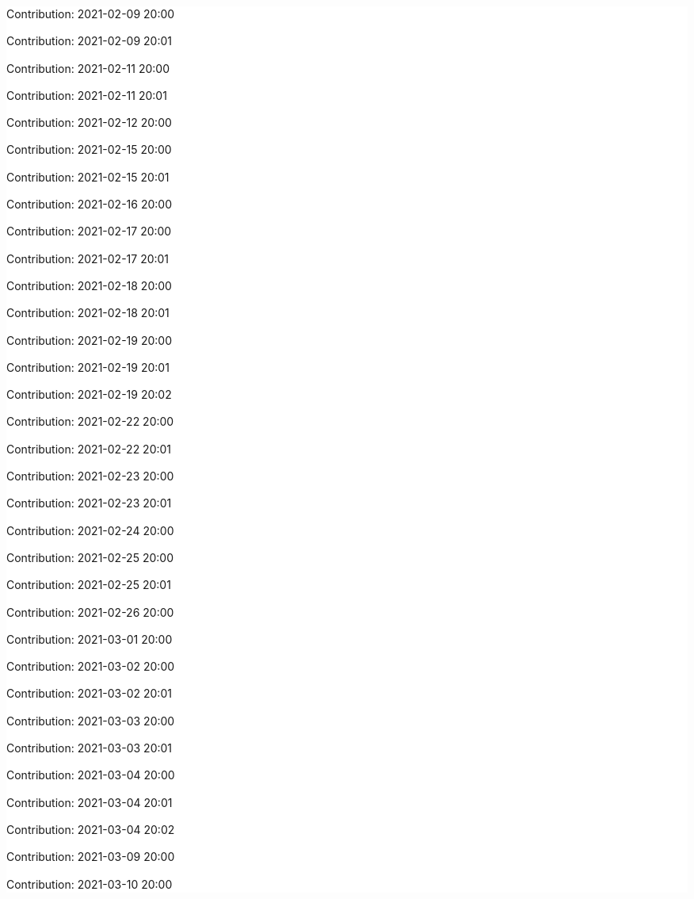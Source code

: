 Contribution: 2021-02-09 20:00

Contribution: 2021-02-09 20:01

Contribution: 2021-02-11 20:00

Contribution: 2021-02-11 20:01

Contribution: 2021-02-12 20:00

Contribution: 2021-02-15 20:00

Contribution: 2021-02-15 20:01

Contribution: 2021-02-16 20:00

Contribution: 2021-02-17 20:00

Contribution: 2021-02-17 20:01

Contribution: 2021-02-18 20:00

Contribution: 2021-02-18 20:01

Contribution: 2021-02-19 20:00

Contribution: 2021-02-19 20:01

Contribution: 2021-02-19 20:02

Contribution: 2021-02-22 20:00

Contribution: 2021-02-22 20:01

Contribution: 2021-02-23 20:00

Contribution: 2021-02-23 20:01

Contribution: 2021-02-24 20:00

Contribution: 2021-02-25 20:00

Contribution: 2021-02-25 20:01

Contribution: 2021-02-26 20:00

Contribution: 2021-03-01 20:00

Contribution: 2021-03-02 20:00

Contribution: 2021-03-02 20:01

Contribution: 2021-03-03 20:00

Contribution: 2021-03-03 20:01

Contribution: 2021-03-04 20:00

Contribution: 2021-03-04 20:01

Contribution: 2021-03-04 20:02

Contribution: 2021-03-09 20:00

Contribution: 2021-03-10 20:00
